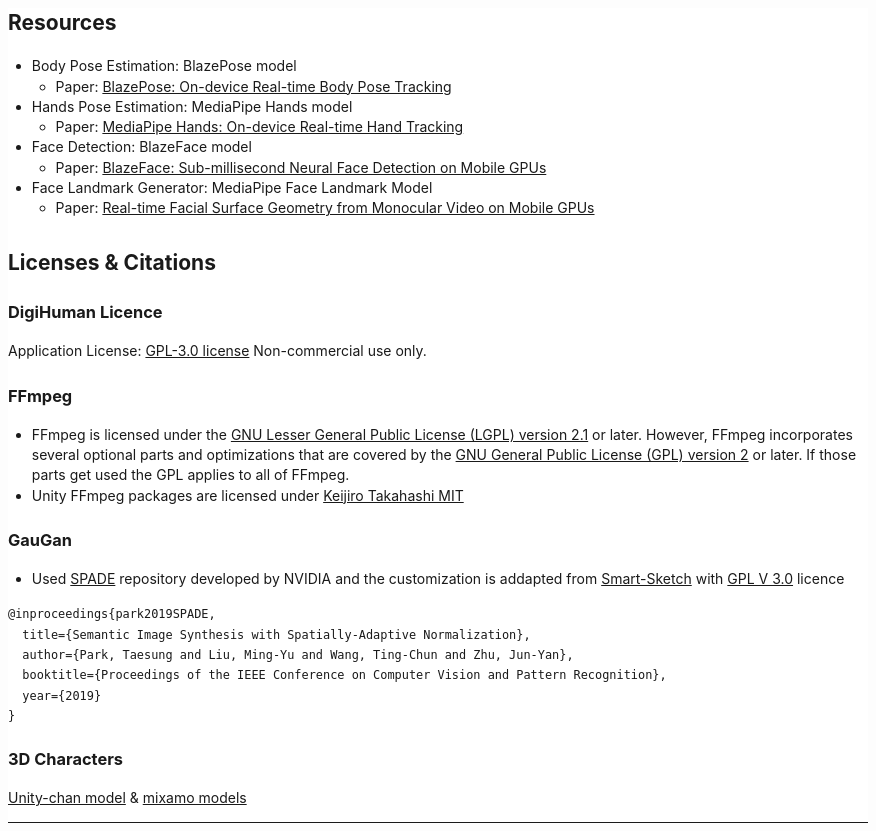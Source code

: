 
## Resources
- Body Pose Estimation: BlazePose model
  - Paper: [BlazePose: On-device Real-time Body Pose Tracking](https://arxiv.org/abs/2006.10204)
- Hands Pose Estimation: MediaPipe Hands model
  - Paper: [MediaPipe Hands: On-device Real-time Hand Tracking](https://arxiv.org/abs/2006.10214)
- Face Detection: BlazeFace model
  - Paper: [BlazeFace: Sub-millisecond Neural Face Detection on Mobile GPUs](https://arxiv.org/abs/1907.05047)
- Face Landmark Generator: MediaPipe Face Landmark Model 
  - Paper: [Real-time Facial Surface Geometry from Monocular Video on Mobile GPUs](https://arxiv.org/abs/1907.06724)

## Licenses & Citations
### DigiHuman Licence
   Application License: [GPL-3.0 license](https://github.com/Danial-Kord/DigiHuman/blob/main/LICENSE.md)
   Non-commercial use only.

### FFmpeg</br>
- FFmpeg is licensed under the [GNU Lesser General Public License (LGPL) version 2.1](http://www.gnu.org/licenses/old-licenses/lgpl-2.1.html) or later. However, FFmpeg incorporates several optional parts and optimizations that are covered by the [GNU General Public License (GPL) version 2](http://www.gnu.org/licenses/old-licenses/gpl-2.0.html) or later. If those parts get used the GPL applies to all of FFmpeg. 
- Unity FFmpeg packages are licensed under [Keijiro Takahashi MIT](https://github.com/keijiro/FFmpegOut/blob/master/LICENSE.md)

### GauGan
- Used [SPADE](https://github.com/NVlabs/SPADE) repository developed by NVIDIA and the customization is addapted from [Smart-Sketch](https://github.com/noyoshi/smart-sketch) with [GPL V 3.0](https://github.com/noyoshi/smart-sketch/blob/master/LICENSE) licence
```
@inproceedings{park2019SPADE,
  title={Semantic Image Synthesis with Spatially-Adaptive Normalization},
  author={Park, Taesung and Liu, Ming-Yu and Wang, Ting-Chun and Zhu, Jun-Yan},
  booktitle={Proceedings of the IEEE Conference on Computer Vision and Pattern Recognition},
  year={2019}
}
```
### 3D Characters
[Unity-chan model](https://unity-chan.com/contents/license_en/) & [mixamo models](https://www.mixamo.com)

---